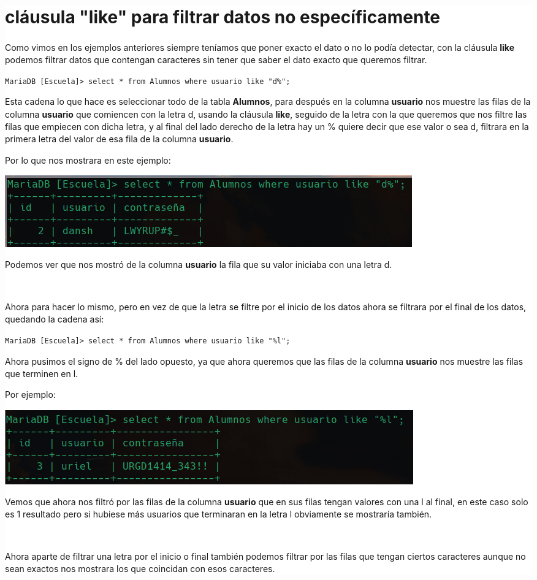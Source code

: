 <div id='id8' />

# cláusula "like" para filtrar datos no específicamente

Como vimos en los ejemplos anteriores siempre teníamos que poner exacto el dato o no lo podía detectar, con la cláusula **like** podemos filtrar datos que contengan caracteres sin tener que saber el dato exacto que queremos filtrar.

`MariaDB [Escuela]> select * from Alumnos where usuario like "d%";`

Esta cadena lo que hace es seleccionar todo de la tabla **Alumnos**, para después en la columna **usuario** nos muestre las filas de la columna **usuario** que comiencen con la letra d, usando la cláusula **like**, seguido de la letra con la que queremos que nos filtre las filas que empiecen con dicha letra, y al final del lado derecho de la letra hay un % quiere decir que ese valor o sea d, filtrara en la primera letra del valor de esa fila de la columna **usuario**.

Por lo que nos mostrara en este ejemplo:

![like](/assets/images/SQLi/like_inicio.png)

Podemos ver que nos mostró de la columna **usuario** la fila que su valor iniciaba con una letra d.

<br>

Ahora para hacer lo mismo, pero en vez de que la letra se filtre por el inicio de los datos ahora se filtrara por el final de los datos, quedando la cadena así:

`MariaDB [Escuela]> select * from Alumnos where usuario like "%l";`

Ahora pusimos el signo de % del lado opuesto, ya que ahora queremos que las filas de la columna **usuario** nos muestre las filas que terminen en l.

Por ejemplo:

![likend](/assets/images/SQLi/like_fin.png)

Vemos que ahora nos filtró por las filas de la columna **usuario** que en sus filas tengan valores con una l al final, en este caso solo es 1 resultado pero si hubiese más usuarios que terminaran en la letra l obviamente se mostraría también.

<br>

Ahora aparte de filtrar una letra por el inicio o final también podemos filtrar por las filas que tengan ciertos caracteres aunque no sean exactos nos mostrara los que coincidan con esos caracteres.
